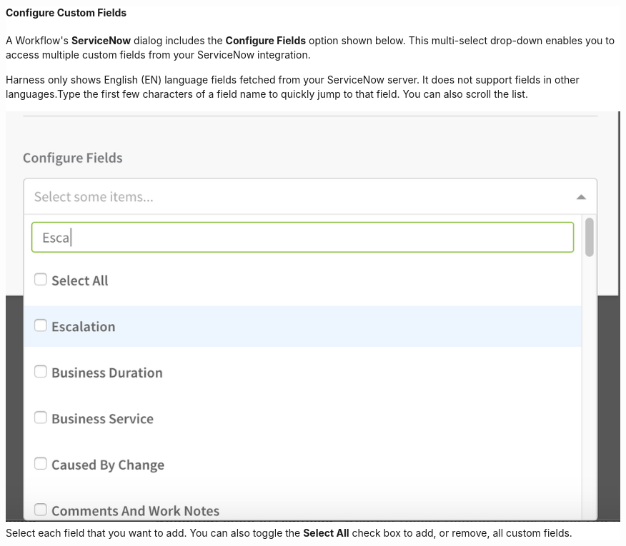
#### Configure Custom Fields

A Workflow's **ServiceNow** dialog includes the **Configure Fields** option shown below. This multi-select drop-down enables you to access multiple custom fields from your ServiceNow integration.

Harness only shows English (EN) language fields fetched from your ServiceNow server. It does not support fields in other languages.Type the first few characters of a field name to quickly jump to that field. You can also scroll the list.

![](./static/service-now-integration-168.png)Select each field that you want to add. You can also toggle the **Select All** check box to add, or remove, all custom fields.
